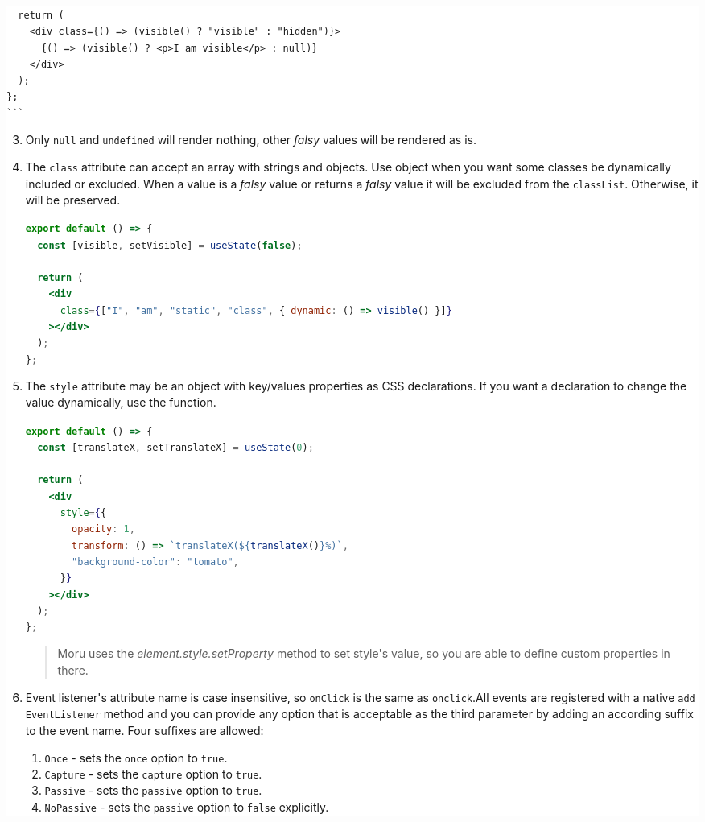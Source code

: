       return (
        <div class={() => (visible() ? "visible" : "hidden")}>
          {() => (visible() ? <p>I am visible</p> : null)}
        </div>
      );
    };
    ```

3.  Only `null` and `undefined` will render nothing, other _falsy_ values will be rendered as is.
4.  The `class` attribute can accept an array with strings and objects. Use object when you want some classes be dynamically included or excluded. When a value is a _falsy_ value or returns a _falsy_ value it will be excluded from the `classList`. Otherwise, it will be preserved.

    ```jsx
    export default () => {
      const [visible, setVisible] = useState(false);

      return (
        <div
          class={["I", "am", "static", "class", { dynamic: () => visible() }]}
        ></div>
      );
    };
    ```

5.  The `style` attribute may be an object with key/values properties as CSS declarations. If you want a declaration to change the value dynamically, use the function.

    ```jsx
    export default () => {
      const [translateX, setTranslateX] = useState(0);

      return (
        <div
          style={{
            opacity: 1,
            transform: () => `translateX(${translateX()}%)`,
            "background-color": "tomato",
          }}
        ></div>
      );
    };
    ```

    > Moru uses the _element.style.setProperty_ method to set style's value, so you are able to define custom properties in there.

6.  Event listener's attribute name is case insensitive, so `onClick` is the same as `onclick`.All events are registered with a native `addEventListener` method and you can provide any option that is acceptable as the third parameter by adding an according suffix to the event name. Four suffixes are allowed:

    1. `Once` - sets the `once` option to `true`.
    2. `Capture` - sets the `capture` option to `true`.
    3. `Passive` - sets the `passive` option to `true`.
    4. `NoPassive` - sets the `passive` option to `false` explicitly.

